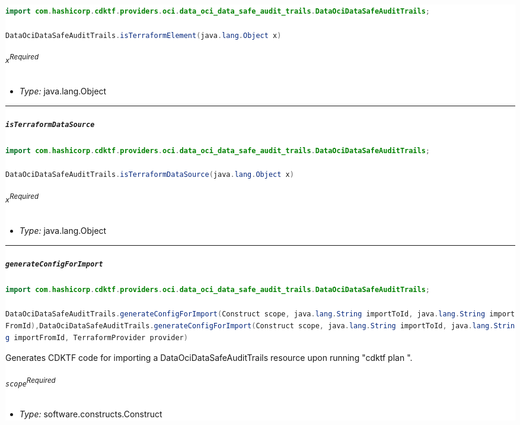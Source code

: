 ```java
import com.hashicorp.cdktf.providers.oci.data_oci_data_safe_audit_trails.DataOciDataSafeAuditTrails;

DataOciDataSafeAuditTrails.isTerraformElement(java.lang.Object x)
```

###### `x`<sup>Required</sup> <a name="x" id="rhizo-co-terraform-provider-oci.dataOciDataSafeAuditTrails.DataOciDataSafeAuditTrails.isTerraformElement.parameter.x"></a>

- *Type:* java.lang.Object

---

##### `isTerraformDataSource` <a name="isTerraformDataSource" id="rhizo-co-terraform-provider-oci.dataOciDataSafeAuditTrails.DataOciDataSafeAuditTrails.isTerraformDataSource"></a>

```java
import com.hashicorp.cdktf.providers.oci.data_oci_data_safe_audit_trails.DataOciDataSafeAuditTrails;

DataOciDataSafeAuditTrails.isTerraformDataSource(java.lang.Object x)
```

###### `x`<sup>Required</sup> <a name="x" id="rhizo-co-terraform-provider-oci.dataOciDataSafeAuditTrails.DataOciDataSafeAuditTrails.isTerraformDataSource.parameter.x"></a>

- *Type:* java.lang.Object

---

##### `generateConfigForImport` <a name="generateConfigForImport" id="rhizo-co-terraform-provider-oci.dataOciDataSafeAuditTrails.DataOciDataSafeAuditTrails.generateConfigForImport"></a>

```java
import com.hashicorp.cdktf.providers.oci.data_oci_data_safe_audit_trails.DataOciDataSafeAuditTrails;

DataOciDataSafeAuditTrails.generateConfigForImport(Construct scope, java.lang.String importToId, java.lang.String importFromId),DataOciDataSafeAuditTrails.generateConfigForImport(Construct scope, java.lang.String importToId, java.lang.String importFromId, TerraformProvider provider)
```

Generates CDKTF code for importing a DataOciDataSafeAuditTrails resource upon running "cdktf plan <stack-name>".

###### `scope`<sup>Required</sup> <a name="scope" id="rhizo-co-terraform-provider-oci.dataOciDataSafeAuditTrails.DataOciDataSafeAuditTrails.generateConfigForImport.parameter.scope"></a>

- *Type:* software.constructs.Construct
